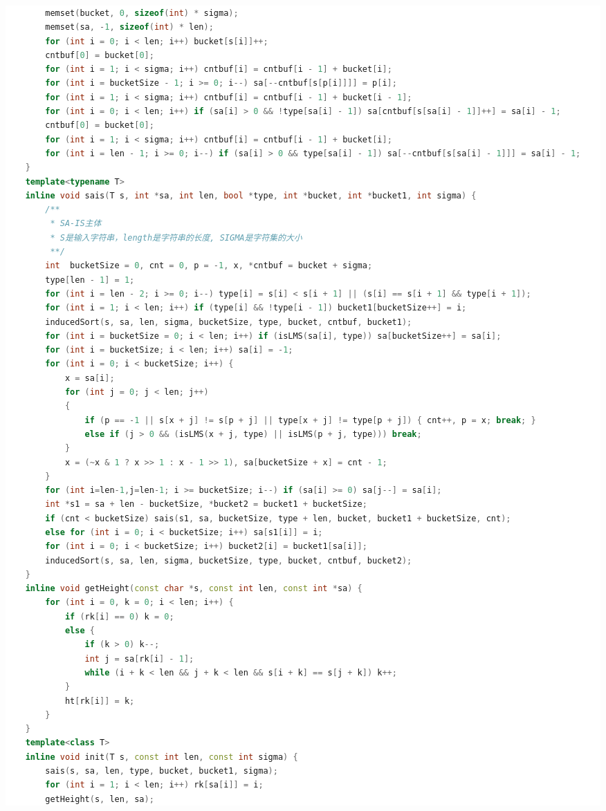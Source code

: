 ```c++
        memset(bucket, 0, sizeof(int) * sigma);
        memset(sa, -1, sizeof(int) * len);
        for (int i = 0; i < len; i++) bucket[s[i]]++;
        cntbuf[0] = bucket[0];
        for (int i = 1; i < sigma; i++) cntbuf[i] = cntbuf[i - 1] + bucket[i];
        for (int i = bucketSize - 1; i >= 0; i--) sa[--cntbuf[s[p[i]]]] = p[i];
        for (int i = 1; i < sigma; i++) cntbuf[i] = cntbuf[i - 1] + bucket[i - 1];
        for (int i = 0; i < len; i++) if (sa[i] > 0 && !type[sa[i] - 1]) sa[cntbuf[s[sa[i] - 1]]++] = sa[i] - 1;
        cntbuf[0] = bucket[0];
        for (int i = 1; i < sigma; i++) cntbuf[i] = cntbuf[i - 1] + bucket[i];
        for (int i = len - 1; i >= 0; i--) if (sa[i] > 0 && type[sa[i] - 1]) sa[--cntbuf[s[sa[i] - 1]]] = sa[i] - 1;
    }
    template<typename T>
    inline void sais(T s, int *sa, int len, bool *type, int *bucket, int *bucket1, int sigma) {
		/** 
		 * SA-IS主体
		 * S是输入字符串，length是字符串的长度, SIGMA是字符集的大小
		 **/
        int  bucketSize = 0, cnt = 0, p = -1, x, *cntbuf = bucket + sigma;
        type[len - 1] = 1;
        for (int i = len - 2; i >= 0; i--) type[i] = s[i] < s[i + 1] || (s[i] == s[i + 1] && type[i + 1]);
        for (int i = 1; i < len; i++) if (type[i] && !type[i - 1]) bucket1[bucketSize++] = i;
        inducedSort(s, sa, len, sigma, bucketSize, type, bucket, cntbuf, bucket1);
        for (int i = bucketSize = 0; i < len; i++) if (isLMS(sa[i], type)) sa[bucketSize++] = sa[i];
        for (int i = bucketSize; i < len; i++) sa[i] = -1;
        for (int i = 0; i < bucketSize; i++) {
            x = sa[i];
            for (int j = 0; j < len; j++)
            {
                if (p == -1 || s[x + j] != s[p + j] || type[x + j] != type[p + j]) { cnt++, p = x; break; }
                else if (j > 0 && (isLMS(x + j, type) || isLMS(p + j, type))) break;
            }
            x = (~x & 1 ? x >> 1 : x - 1 >> 1), sa[bucketSize + x] = cnt - 1;
        }
        for (int i=len-1,j=len-1; i >= bucketSize; i--) if (sa[i] >= 0) sa[j--] = sa[i];
        int *s1 = sa + len - bucketSize, *bucket2 = bucket1 + bucketSize;
        if (cnt < bucketSize) sais(s1, sa, bucketSize, type + len, bucket, bucket1 + bucketSize, cnt);
        else for (int i = 0; i < bucketSize; i++) sa[s1[i]] = i;
        for (int i = 0; i < bucketSize; i++) bucket2[i] = bucket1[sa[i]];
        inducedSort(s, sa, len, sigma, bucketSize, type, bucket, cntbuf, bucket2);
    }
    inline void getHeight(const char *s, const int len, const int *sa) {
        for (int i = 0, k = 0; i < len; i++) {
            if (rk[i] == 0) k = 0;
            else {
                if (k > 0) k--;
                int j = sa[rk[i] - 1];
                while (i + k < len && j + k < len && s[i + k] == s[j + k]) k++;
            }
            ht[rk[i]] = k;
        }
    }
    template<class T>
    inline void init(T s, const int len, const int sigma) {
        sais(s, sa, len, type, bucket, bucket1, sigma);
        for (int i = 1; i < len; i++) rk[sa[i]] = i;
        getHeight(s, len, sa);
```